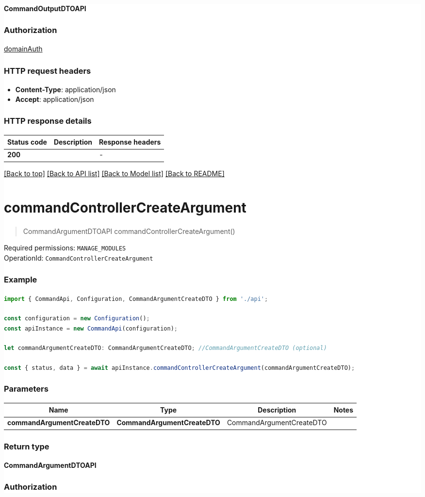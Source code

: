**CommandOutputDTOAPI**

### Authorization

[domainAuth](../README.md#domainAuth)

### HTTP request headers

- **Content-Type**: application/json
- **Accept**: application/json

### HTTP response details

| Status code | Description | Response headers |
| ----------- | ----------- | ---------------- |
| **200**     |             | -                |

[[Back to top]](#) [[Back to API list]](../README.md#documentation-for-api-endpoints) [[Back to Model list]](../README.md#documentation-for-models) [[Back to README]](../README.md)

# **commandControllerCreateArgument**

> CommandArgumentDTOAPI commandControllerCreateArgument()

Required permissions: `MANAGE_MODULES`<br> OperationId: `CommandControllerCreateArgument`

### Example

```typescript
import { CommandApi, Configuration, CommandArgumentCreateDTO } from './api';

const configuration = new Configuration();
const apiInstance = new CommandApi(configuration);

let commandArgumentCreateDTO: CommandArgumentCreateDTO; //CommandArgumentCreateDTO (optional)

const { status, data } = await apiInstance.commandControllerCreateArgument(commandArgumentCreateDTO);
```

### Parameters

| Name                         | Type                         | Description              | Notes |
| ---------------------------- | ---------------------------- | ------------------------ | ----- |
| **commandArgumentCreateDTO** | **CommandArgumentCreateDTO** | CommandArgumentCreateDTO |       |

### Return type

**CommandArgumentDTOAPI**

### Authorization
